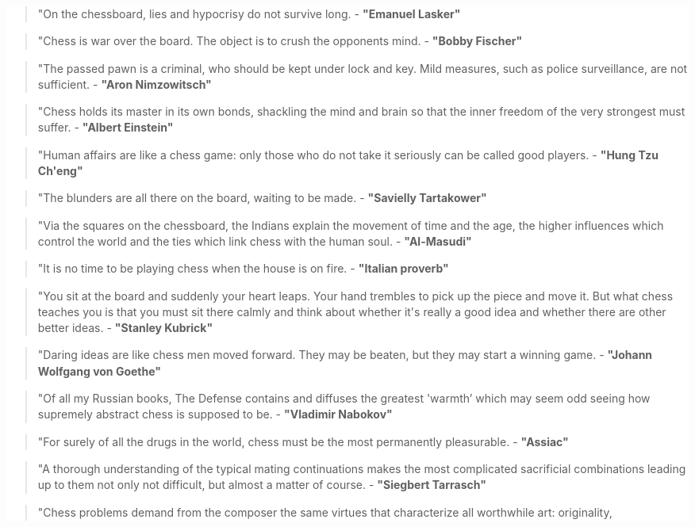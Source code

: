 <blockquote>"On the chessboard, lies and hypocrisy do not survive long. - <b> "Emanuel Lasker" </b></blockquote>
<blockquote>"Chess is war over the board. The object is to crush the opponents mind. - <b> "Bobby Fischer" </b>
</blockquote>
<blockquote>
  "The passed pawn is a criminal, who should be kept under lock and key. Mild measures, such as police surveillance, are
  not sufficient. - <b>
    "Aron Nimzowitsch"
  </b></blockquote>
<blockquote>
  "Chess holds its master in its own bonds, shackling the mind and brain so that the inner freedom of the very strongest
  must suffer. - <b>
    "Albert Einstein"
  </b></blockquote>
<blockquote>
  "Human affairs are like a chess game: only those who do not take it seriously can be called good players. - <b>
    "Hung Tzu Ch'eng"
  </b></blockquote>
<blockquote>"The blunders are all there on the board, waiting to be made. - <b> "Savielly Tartakower" </b></blockquote>
<blockquote>
  "Via the squares on the chessboard, the Indians explain the movement of time and the age, the higher influences which
  control the world and the ties which link chess with the human soul. - <b>
    "Al-Masudi"
  </b></blockquote>
<blockquote>"It is no time to be playing chess when the house is on fire. - <b> "Italian proverb" </b></blockquote>
<blockquote>
  "You sit at the board and suddenly your heart leaps. Your hand trembles to pick up the piece and move it. But what
  chess teaches you is that you must sit there calmly and think about whether it's really a good idea and whether there
  are other better ideas. - <b>
    "Stanley Kubrick"
  </b></blockquote>
<blockquote>
  "Daring ideas are like chess men moved forward. They may be beaten, but they may start a winning game. - <b>
    "Johann Wolfgang von Goethe"
  </b></blockquote>
<blockquote>
  "Of all my Russian books, The Defense contains and diffuses the greatest 'warmth’ which may seem odd seeing how
  supremely abstract chess is supposed to be. - <b>
    "Vladimir Nabokov"
  </b></blockquote>
<blockquote>
  "For surely of all the drugs in the world, chess must be the most permanently pleasurable. - <b>
    "Assiac"
  </b></blockquote>
<blockquote>
  "A thorough understanding of the typical mating continuations makes the most complicated sacrificial combinations
  leading up to them not only not difficult, but almost a matter of course. - <b>
    "Siegbert Tarrasch"
  </b></blockquote>
<blockquote>
  "Chess problems demand from the composer the same virtues that characterize all worthwhile art: originality,